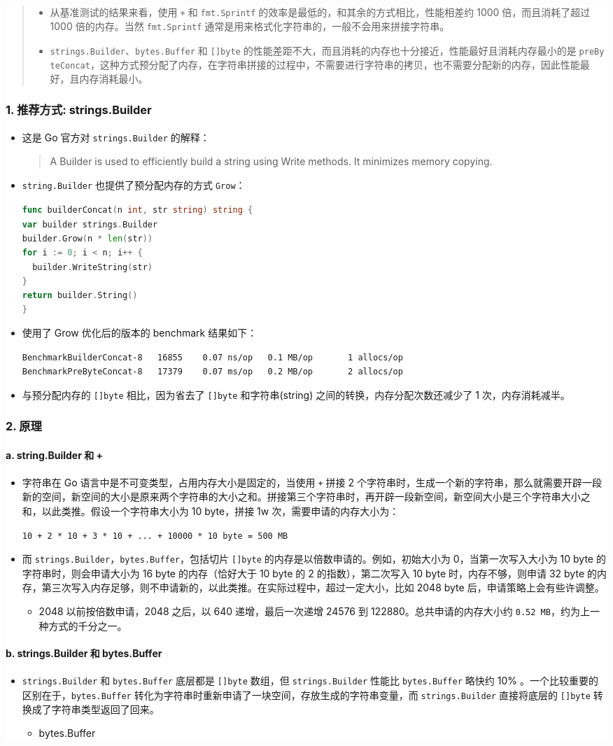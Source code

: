   > - 从基准测试的结果来看，使用 `+` 和 `fmt.Sprintf` 的效率是最低的，和其余的方式相比，性能相差约 1000 倍，而且消耗了超过 1000 倍的内存。当然 `fmt.Sprintf` 通常是用来格式化字符串的，一般不会用来拼接字符串。
  >
  > - `strings.Builder`、`bytes.Buffer` 和 `[]byte` 的性能差距不大，而且消耗的内存也十分接近，性能最好且消耗内存最小的是 `preByteConcat`，这种方式预分配了内存，在字符串拼接的过程中，不需要进行字符串的拷贝，也不需要分配新的内存，因此性能最好，且内存消耗最小。

### 1. 推荐方式: strings.Builder

- 这是 Go 官方对 `strings.Builder` 的解释：

  > A Builder is used to efficiently build a string using Write methods. It minimizes memory copying. 

- `string.Builder` 也提供了预分配内存的方式 `Grow`：

  ```go
  func builderConcat(n int, str string) string {
  var builder strings.Builder
  builder.Grow(n * len(str))
  for i := 0; i < n; i++ {
  	builder.WriteString(str)
  }
  return builder.String()
  }
  ```
- 使用了 Grow 优化后的版本的 benchmark 结果如下：

  ```sh
  BenchmarkBuilderConcat-8   16855    0.07 ns/op   0.1 MB/op       1 allocs/op
  BenchmarkPreByteConcat-8   17379    0.07 ms/op   0.2 MB/op       2 allocs/op
  ```

- 与预分配内存的 `[]byte` 相比，因为省去了 `[]byte` 和字符串(string) 之间的转换，内存分配次数还减少了 1 次，内存消耗减半。

### 2. 原理

#### a. string.Builder 和 +

- 字符串在 Go 语言中是不可变类型，占用内存大小是固定的，当使用 `+` 拼接 2 个字符串时，生成一个新的字符串，那么就需要开辟一段新的空间，新空间的大小是原来两个字符串的大小之和。拼接第三个字符串时，再开辟一段新空间，新空间大小是三个字符串大小之和，以此类推。假设一个字符串大小为 10 byte，拼接 1w 次，需要申请的内存大小为：

  ```
  10 + 2 * 10 + 3 * 10 + ... + 10000 * 10 byte = 500 MB 
  ```

- 而 `strings.Builder`，`bytes.Buffer`，包括切片 `[]byte` 的内存是以倍数申请的。例如，初始大小为 0，当第一次写入大小为 10 byte 的字符串时，则会申请大小为 16 byte 的内存（恰好大于 10 byte 的 2 的指数），第二次写入 10 byte 时，内存不够，则申请 32 byte 的内存，第三次写入内存足够，则不申请新的，以此类推。在实际过程中，超过一定大小，比如 2048 byte 后，申请策略上会有些许调整。
  - 2048 以前按倍数申请，2048 之后，以 640 递增，最后一次递增 24576 到 122880。总共申请的内存大小约 `0.52 MB`，约为上一种方式的千分之一。

#### b. strings.Builder 和 bytes.Buffer

- `strings.Builder` 和 `bytes.Buffer` 底层都是 `[]byte` 数组，但 `strings.Builder` 性能比 `bytes.Buffer` 略快约 10% 。一个比较重要的区别在于，`bytes.Buffer` 转化为字符串时重新申请了一块空间，存放生成的字符串变量，而 `strings.Builder` 直接将底层的 `[]byte` 转换成了字符串类型返回了回来。

  - bytes.Buffer
